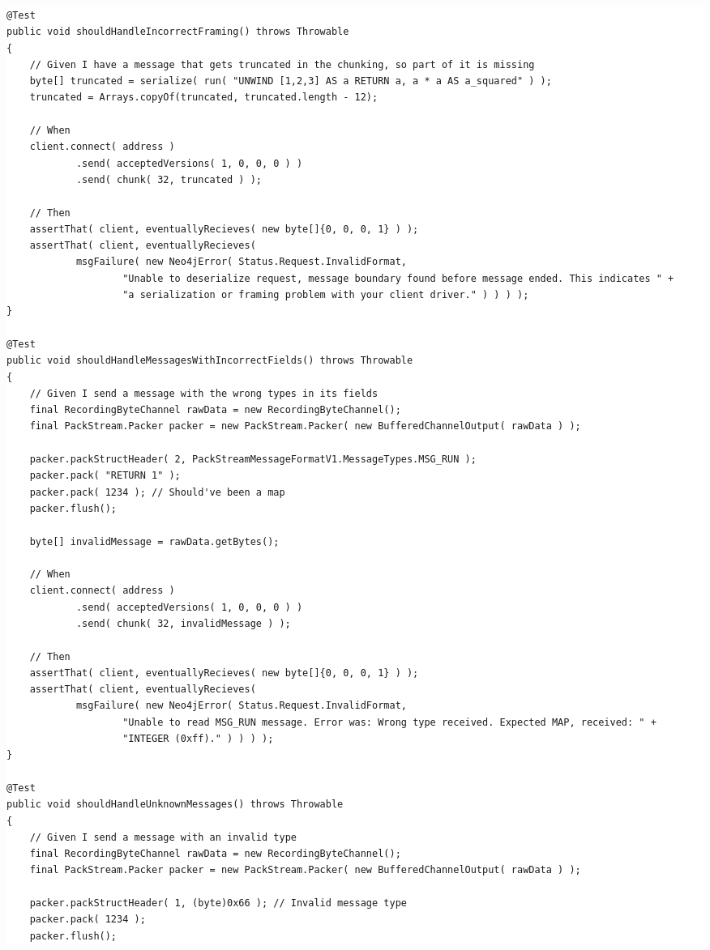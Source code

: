     @Test
    public void shouldHandleIncorrectFraming() throws Throwable
    {
        // Given I have a message that gets truncated in the chunking, so part of it is missing
        byte[] truncated = serialize( run( "UNWIND [1,2,3] AS a RETURN a, a * a AS a_squared" ) );
        truncated = Arrays.copyOf(truncated, truncated.length - 12);

        // When
        client.connect( address )
                .send( acceptedVersions( 1, 0, 0, 0 ) )
                .send( chunk( 32, truncated ) );

        // Then
        assertThat( client, eventuallyRecieves( new byte[]{0, 0, 0, 1} ) );
        assertThat( client, eventuallyRecieves(
                msgFailure( new Neo4jError( Status.Request.InvalidFormat,
                        "Unable to deserialize request, message boundary found before message ended. This indicates " +
                        "a serialization or framing problem with your client driver." ) ) ) );
    }

    @Test
    public void shouldHandleMessagesWithIncorrectFields() throws Throwable
    {
        // Given I send a message with the wrong types in its fields
        final RecordingByteChannel rawData = new RecordingByteChannel();
        final PackStream.Packer packer = new PackStream.Packer( new BufferedChannelOutput( rawData ) );

        packer.packStructHeader( 2, PackStreamMessageFormatV1.MessageTypes.MSG_RUN );
        packer.pack( "RETURN 1" );
        packer.pack( 1234 ); // Should've been a map
        packer.flush();

        byte[] invalidMessage = rawData.getBytes();

        // When
        client.connect( address )
                .send( acceptedVersions( 1, 0, 0, 0 ) )
                .send( chunk( 32, invalidMessage ) );

        // Then
        assertThat( client, eventuallyRecieves( new byte[]{0, 0, 0, 1} ) );
        assertThat( client, eventuallyRecieves(
                msgFailure( new Neo4jError( Status.Request.InvalidFormat,
                        "Unable to read MSG_RUN message. Error was: Wrong type received. Expected MAP, received: " +
                        "INTEGER (0xff)." ) ) ) );
    }

    @Test
    public void shouldHandleUnknownMessages() throws Throwable
    {
        // Given I send a message with an invalid type
        final RecordingByteChannel rawData = new RecordingByteChannel();
        final PackStream.Packer packer = new PackStream.Packer( new BufferedChannelOutput( rawData ) );

        packer.packStructHeader( 1, (byte)0x66 ); // Invalid message type
        packer.pack( 1234 );
        packer.flush();
